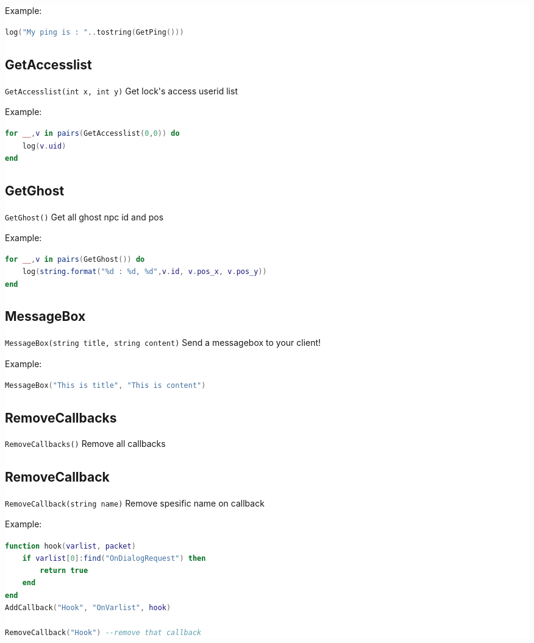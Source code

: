 Example:
```lua
log("My ping is : "..tostring(GetPing()))
```

## GetAccesslist
`GetAccesslist(int x, int y)`
Get lock's access userid list

Example:
```lua
for __,v in pairs(GetAccesslist(0,0)) do
	log(v.uid)
end
```


## GetGhost
`GetGhost()`
Get all ghost npc id and pos

Example:
```lua
for __,v in pairs(GetGhost()) do
	log(string.format("%d : %d, %d",v.id, v.pos_x, v.pos_y))
end
```

## MessageBox
`MessageBox(string title, string content)`
Send a messagebox to your client!

Example:
```lua
MessageBox("This is title", "This is content")
```

## RemoveCallbacks
`RemoveCallbacks()`
Remove all callbacks

## RemoveCallback
`RemoveCallback(string name)`
Remove spesific name on callback

Example:
```lua
function hook(varlist, packet)
	if varlist[0]:find("OnDialogRequest") then
		return true
	end
end
AddCallback("Hook", "OnVarlist", hook)

RemoveCallback("Hook") --remove that callback
```
